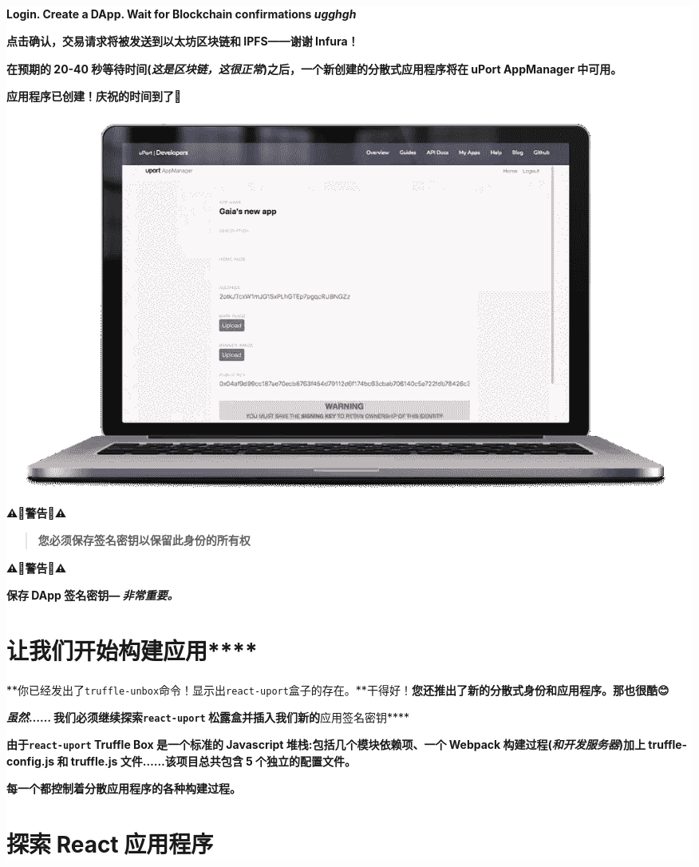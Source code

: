 
**Login. Create a DApp. Wait for Blockchain confirmations *ugghgh***

**点击确认，交易请求将被发送到以太坊区块链和 IPFS——谢谢 Infura！**

**在预期的 20-40 秒等待时间(*这是区块链，这很正常*)之后，一个新创建的分散式应用程序将在 uPort AppManager 中可用。**

****应用程序已创建！庆祝的时间到了🎉****

**![](img/e9e0bb373b6baf1a32718dc2cd972ac7.png)**

**⚠️🚨**警告**🚨⚠️**

> **您必须保存签名密钥以保留此身份的所有权**

**⚠️🚨**警告**🚨⚠️**

**保存 DApp 签名密钥— ***非常重要。*****

# **让我们开始构建**应用****

**你已经发出了`truffle-unbox`命令！显示出`react-uport`盒子的存在。**干得好！**您还推出了新的分散式身份和应用程序。那也很酷😊**

***虽然*……
我们必须继续探索`react-uport` 松露盒并插入我们新的**应用签名密钥****

**由于`react-uport` Truffle Box 是一个标准的 Javascript 堆栈:包括几个模块依赖项、一个 Webpack 构建过程(*和开发服务器*)加上 truffle-config.js 和 truffle.js 文件……该项目总共包含 5 个独立的配置文件。**

**每一个都控制着分散应用程序的各种构建过程。**

# **探索 React 应用程序**
